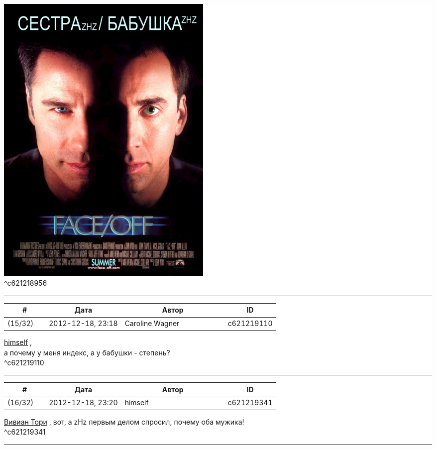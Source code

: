  ![](pics/2ZF8s.png)   
 ^c621218956

---



|         #         |              Дата              |                     Автор                     |           ID           |
| --- | --- | --- | --- |
| (15/32) | 2012-12-18, 23:18 | Caroline Wagner | c621219110 |

  
  [himself](http://himself.diary.ru "void")  ,   
 а почему у меня индекс, а у бабушки - степень?   
 ^c621219110

---



|         #         |              Дата              |                     Автор                     |           ID           |
| --- | --- | --- | --- |
| (16/32) | 2012-12-18, 23:20 | himself | c621219341 |

  
  [Вивиан Тори](http://viviantori.diary.ru "Хроника жизни одного экзорциста")  , вот, а zHz первым делом спросил, почему оба мужика!   
 ^c621219341

---